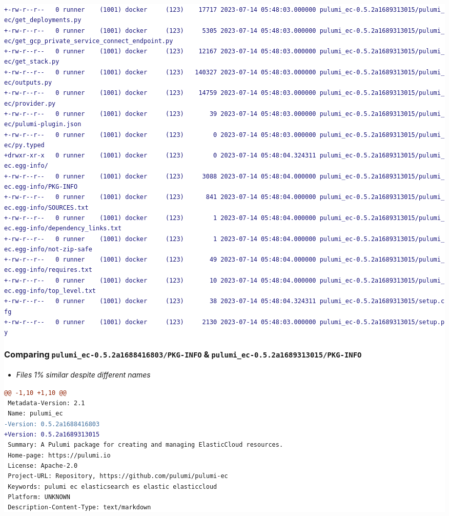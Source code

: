 ```diff
+-rw-r--r--   0 runner    (1001) docker     (123)    17717 2023-07-14 05:48:03.000000 pulumi_ec-0.5.2a1689313015/pulumi_ec/get_deployments.py
+-rw-r--r--   0 runner    (1001) docker     (123)     5305 2023-07-14 05:48:03.000000 pulumi_ec-0.5.2a1689313015/pulumi_ec/get_gcp_private_service_connect_endpoint.py
+-rw-r--r--   0 runner    (1001) docker     (123)    12167 2023-07-14 05:48:03.000000 pulumi_ec-0.5.2a1689313015/pulumi_ec/get_stack.py
+-rw-r--r--   0 runner    (1001) docker     (123)   140327 2023-07-14 05:48:03.000000 pulumi_ec-0.5.2a1689313015/pulumi_ec/outputs.py
+-rw-r--r--   0 runner    (1001) docker     (123)    14759 2023-07-14 05:48:03.000000 pulumi_ec-0.5.2a1689313015/pulumi_ec/provider.py
+-rw-r--r--   0 runner    (1001) docker     (123)       39 2023-07-14 05:48:03.000000 pulumi_ec-0.5.2a1689313015/pulumi_ec/pulumi-plugin.json
+-rw-r--r--   0 runner    (1001) docker     (123)        0 2023-07-14 05:48:03.000000 pulumi_ec-0.5.2a1689313015/pulumi_ec/py.typed
+drwxr-xr-x   0 runner    (1001) docker     (123)        0 2023-07-14 05:48:04.324311 pulumi_ec-0.5.2a1689313015/pulumi_ec.egg-info/
+-rw-r--r--   0 runner    (1001) docker     (123)     3088 2023-07-14 05:48:04.000000 pulumi_ec-0.5.2a1689313015/pulumi_ec.egg-info/PKG-INFO
+-rw-r--r--   0 runner    (1001) docker     (123)      841 2023-07-14 05:48:04.000000 pulumi_ec-0.5.2a1689313015/pulumi_ec.egg-info/SOURCES.txt
+-rw-r--r--   0 runner    (1001) docker     (123)        1 2023-07-14 05:48:04.000000 pulumi_ec-0.5.2a1689313015/pulumi_ec.egg-info/dependency_links.txt
+-rw-r--r--   0 runner    (1001) docker     (123)        1 2023-07-14 05:48:04.000000 pulumi_ec-0.5.2a1689313015/pulumi_ec.egg-info/not-zip-safe
+-rw-r--r--   0 runner    (1001) docker     (123)       49 2023-07-14 05:48:04.000000 pulumi_ec-0.5.2a1689313015/pulumi_ec.egg-info/requires.txt
+-rw-r--r--   0 runner    (1001) docker     (123)       10 2023-07-14 05:48:04.000000 pulumi_ec-0.5.2a1689313015/pulumi_ec.egg-info/top_level.txt
+-rw-r--r--   0 runner    (1001) docker     (123)       38 2023-07-14 05:48:04.324311 pulumi_ec-0.5.2a1689313015/setup.cfg
+-rw-r--r--   0 runner    (1001) docker     (123)     2130 2023-07-14 05:48:03.000000 pulumi_ec-0.5.2a1689313015/setup.py
```

### Comparing `pulumi_ec-0.5.2a1688416803/PKG-INFO` & `pulumi_ec-0.5.2a1689313015/PKG-INFO`

 * *Files 1% similar despite different names*

```diff
@@ -1,10 +1,10 @@
 Metadata-Version: 2.1
 Name: pulumi_ec
-Version: 0.5.2a1688416803
+Version: 0.5.2a1689313015
 Summary: A Pulumi package for creating and managing ElasticCloud resources.
 Home-page: https://pulumi.io
 License: Apache-2.0
 Project-URL: Repository, https://github.com/pulumi/pulumi-ec
 Keywords: pulumi ec elasticsearch es elastic elasticcloud
 Platform: UNKNOWN
 Description-Content-Type: text/markdown
```
